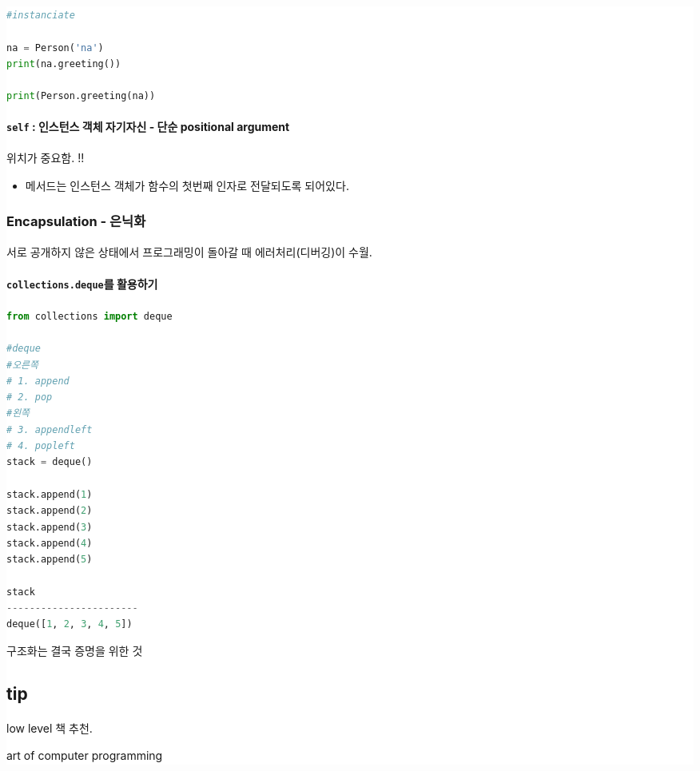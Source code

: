 ```py
#instanciate

na = Person('na')
print(na.greeting())

print(Person.greeting(na))
```

#### `self` : 인스턴스 객체 자기자신 - 단순 positional argument 

위치가 중요함. !!

* 메서드는 인스턴스 객체가 함수의 첫번째 인자로 전달되도록 되어있다.

### Encapsulation -  은닉화

서로 공개하지 않은 상태에서 프로그래밍이 돌아갈 때 에러처리(디버깅)이 수월. 



#### `collections.deque`를 활용하기

```python
from collections import deque

#deque
#오른쪽
# 1. append
# 2. pop
#왼쪽
# 3. appendleft
# 4. popleft
stack = deque()

stack.append(1)
stack.append(2)
stack.append(3)
stack.append(4)
stack.append(5)

stack
-----------------------
deque([1, 2, 3, 4, 5])
```





구조화는 결국 증명을 위한 것

## tip

low level 책 추천.

art of computer programming

